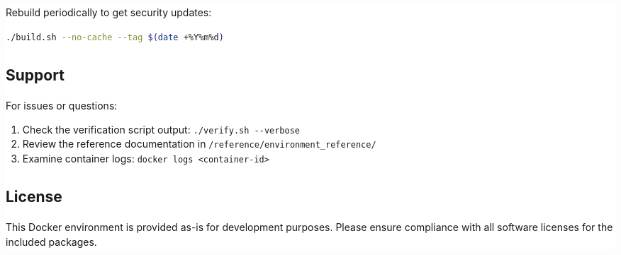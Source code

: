 Rebuild periodically to get security updates:
```bash
./build.sh --no-cache --tag $(date +%Y%m%d)
```

## Support

For issues or questions:
1. Check the verification script output: `./verify.sh --verbose`
2. Review the reference documentation in `/reference/environment_reference/`
3. Examine container logs: `docker logs <container-id>`

## License

This Docker environment is provided as-is for development purposes. Please ensure compliance with all software licenses for the included packages.